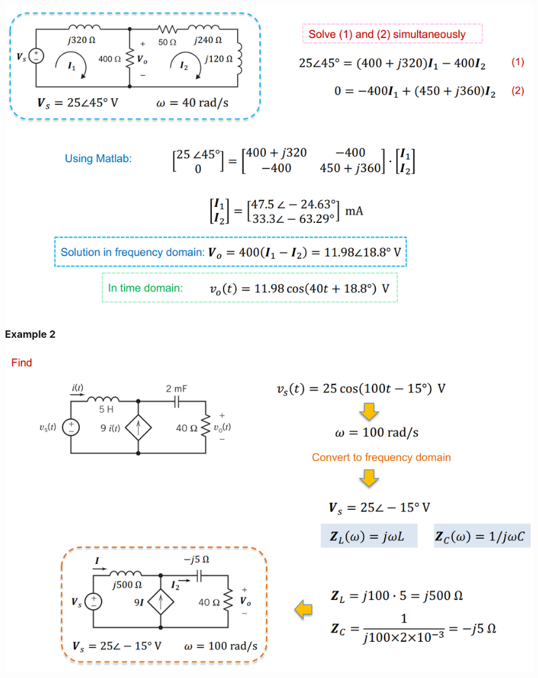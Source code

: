 ![Pasted image 20230425223005](Attachments/Pasted%20image%2020230425223005.png)
### Example 2
![Pasted image 20230425223035](Attachments/Pasted%20image%2020230425223035.png)